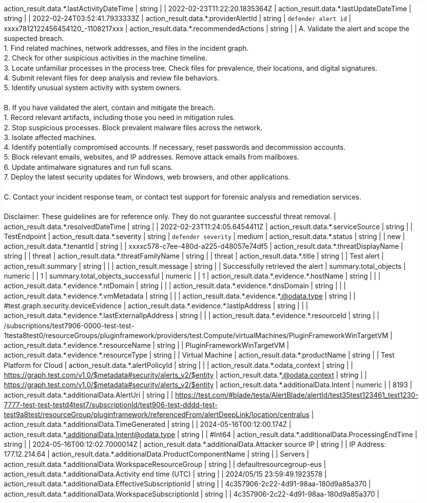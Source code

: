 action_result.data.\*.lastActivityDateTime | string | | 2022-02-23T11:22:20.1835364Z |
action_result.data.\*.lastUpdateDateTime | string | | 2022-02-24T03:52:41.7933333Z |
action_result.data.\*.providerAlertId | string | `defender alert id` | xxxx7812122456454120\_-1108217xxx |
action_result.data.\*.recommendedActions | string | | A. Validate the alert and scope the suspected breach.<br>1. Find related machines, network addresses, and files in the incident graph.<br>2. Check for other suspicious activities in the machine timeline.<br>3. Locate unfamiliar processes in the process tree. Check files for prevalence, their locations, and digital signatures.<br>4. Submit relevant files for deep analysis and review file behaviors. <br>5. Identify unusual system activity with system owners. <br><br>B. If you have validated the alert, contain and mitigate the breach.<br>1. Record relevant artifacts, including those you need in mitigation rules.<br>2. Stop suspicious processes. Block prevalent malware files across the network.<br>3. Isolate affected machines.<br>4. Identify potentially compromised accounts. If necessary, reset passwords and decommission accounts.<br>5. Block relevant emails, websites, and IP addresses. Remove attack emails from mailboxes.<br>6. Update antimalware signatures and run full scans. <br>7. Deploy the latest security updates for Windows, web browsers, and other applications.<br><br>C. Contact your incident response team, or contact test support for forensic analysis and remediation services.<br><br>Disclaimer: These guidelines are for reference only. They do not guarantee successful threat removal. |
action_result.data.\*.resolvedDateTime | string | | 2022-02-23T11:24:05.6454411Z |
action_result.data.\*.serviceSource | string | | TestEndpoint |
action_result.data.\*.severity | string | `defender severity` | medium |
action_result.data.\*.status | string | | new |
action_result.data.\*.tenantId | string | | xxxxc578-c7ee-480d-a225-d48057e74df5 |
action_result.data.\*.threatDisplayName | string | | threat |
action_result.data.\*.threatFamilyName | string | | threat |
action_result.data.\*.title | string | | Test alert |
action_result.summary | string | | |
action_result.message | string | | Successfully retrieved the alert |
summary.total_objects | numeric | | 1 |
summary.total_objects_successful | numeric | | 1 |
action_result.data.\*.evidence.\*.hostName | string | | |
action_result.data.\*.evidence.\*.ntDomain | string | | |
action_result.data.\*.evidence.\*.dnsDomain | string | | |
action_result.data.\*.evidence.\*.vmMetadata | string | | |
action_result.data.\*.evidence.\*.@odata.type | string | | #test.graph.security.deviceEvidence |
action_result.data.\*.evidence.\*.lastIpAddress | string | | |
action_result.data.\*.evidence.\*.lastExternalIpAddress | string | | |
action_result.data.\*.evidence.\*.resourceId | string | | /subscriptions/test7906-0000-test-test-1testa8test0/resourceGroups/pluginframework/providers/test.Compute/virtualMachines/PluginFrameworkWinTargetVM |
action_result.data.\*.evidence.\*.resourceName | string | | PluginFrameworkWinTargetVM |
action_result.data.\*.evidence.\*.resourceType | string | | Virtual Machine |
action_result.data.\*.productName | string | | Test Platform for Cloud |
action_result.data.\*.alertPolicyId | string | | |
action_result.data.\*.odata_context | string | | https://graph.test.com/v1.0/$metadata#security/alerts_v2/$entity |
action_result.data.\*.@odata.context | string | | https://graph.test.com/v1.0/$metadata#security/alerts_v2/$entity |
action_result.data.\*.additionalData.Intent | numeric | | 8193 |
action_result.data.\*.additionalData.AlertUri | string | | https://test.com/#blade/testa/AlertBlade/alertId/test35test123461_test1230-7777-test-test-testd4test7/subscriptionId/test906-test-dddd-test-test9a8test/resourceGroup/pluginframework/referencedFrom/alertDeepLink/location/centralus |
action_result.data.\*.additionalData.TimeGenerated | string | | 2024-05-16T00:12:00.174Z |
action_result.data.\*.additionalData.Intent@odata.type | string | | #Int64 |
action_result.data.\*.additionalData.ProcessingEndTime | string | | 2024-05-16T00:12:02.7000014Z |
action_result.data.\*.additionalData.Attacker source IP | string | | IP Address: 177.12.214.64 |
action_result.data.\*.additionalData.ProductComponentName | string | | Servers |
action_result.data.\*.additionalData.WorkspaceResourceGroup | string | | defaultresourcegroup-eus |
action_result.data.\*.additionalData.Activity end time (UTC) | string | | 2024/05/15 23:59:49.1923578 |
action_result.data.\*.additionalData.EffectiveSubscriptionId | string | | 4c357906-2c22-4d91-98aa-180d9a85a370 |
action_result.data.\*.additionalData.WorkspaceSubscriptionId | string | | 4c357906-2c22-4d91-98aa-180d9a85a370 |